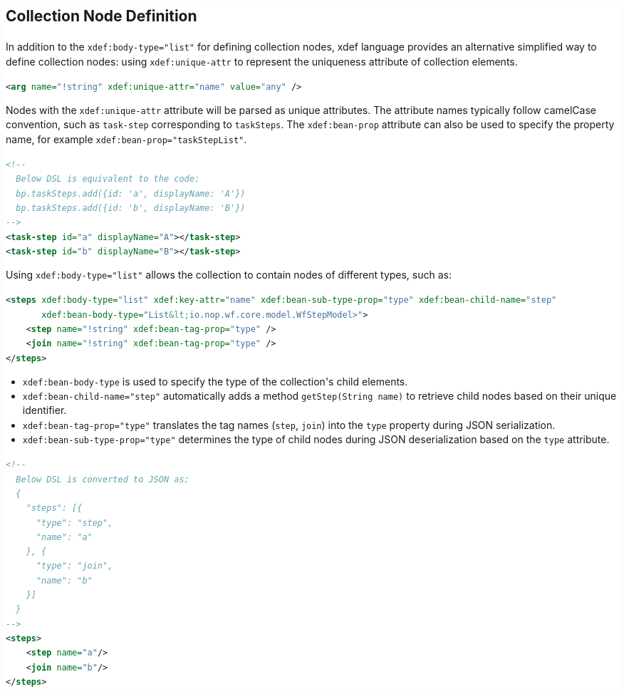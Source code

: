 ## Collection Node Definition

In addition to the `xdef:body-type="list"` for defining collection nodes, xdef language provides an alternative simplified way to define collection nodes: using `xdef:unique-attr` to represent the uniqueness attribute of collection elements.

```xml
<arg name="!string" xdef:unique-attr="name" value="any" />
```

Nodes with the `xdef:unique-attr` attribute will be parsed as unique attributes. The attribute names typically follow camelCase convention, such as `task-step` corresponding to `taskSteps`. The `xdef:bean-prop` attribute can also be used to specify the property name, for example `xdef:bean-prop="taskStepList"`.

```xml
<!--
  Below DSL is equivalent to the code:
  bp.taskSteps.add({id: 'a', displayName: 'A'})
  bp.taskSteps.add({id: 'b', displayName: 'B'})
-->
<task-step id="a" displayName="A"></task-step>
<task-step id="b" displayName="B"></task-step>
```

Using `xdef:body-type="list"` allows the collection to contain nodes of different types, such as:

```xml
<steps xdef:body-type="list" xdef:key-attr="name" xdef:bean-sub-type-prop="type" xdef:bean-child-name="step"
       xdef:bean-body-type="List&lt;io.nop.wf.core.model.WfStepModel>">
    <step name="!string" xdef:bean-tag-prop="type" />
    <join name="!string" xdef:bean-tag-prop="type" />
</steps>
```

* `xdef:bean-body-type` is used to specify the type of the collection's child elements.
* `xdef:bean-child-name="step"` automatically adds a method `getStep(String name)` to retrieve child nodes based on their unique identifier.
* `xdef:bean-tag-prop="type"` translates the tag names (`step`, `join`) into the `type` property during JSON serialization.
* `xdef:bean-sub-type-prop="type"` determines the type of child nodes during JSON deserialization based on the `type` attribute.

```xml
<!--
  Below DSL is converted to JSON as:
  {
    "steps": [{
      "type": "step",
      "name": "a"
    }, {
      "type": "join",
      "name": "b"
    }]
  }
-->
<steps>
    <step name="a"/>
    <join name="b"/>
</steps>
```
